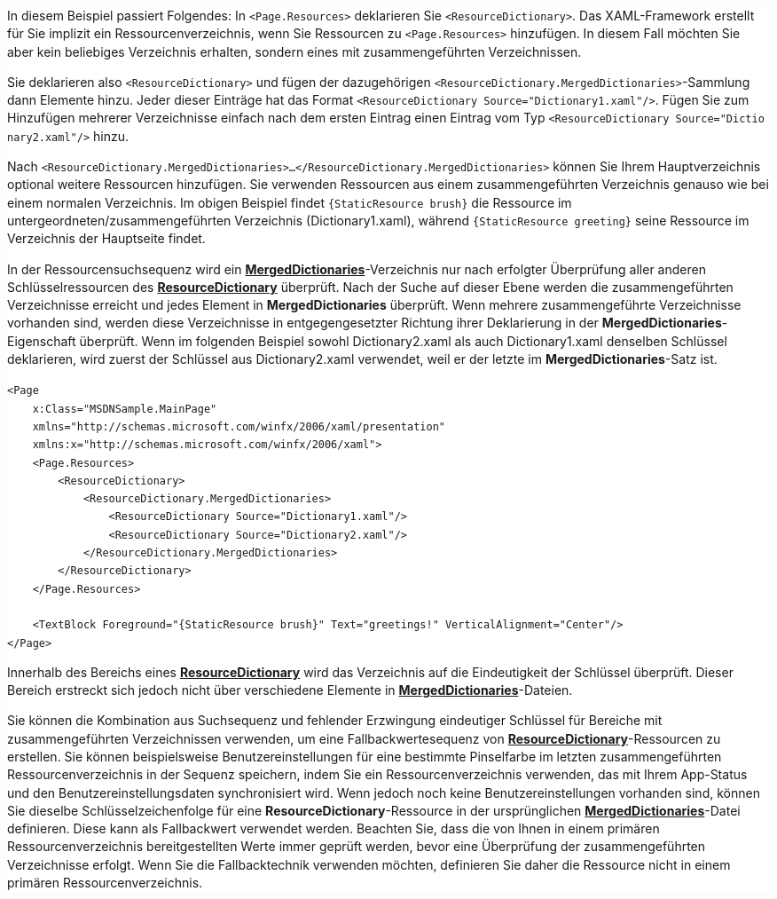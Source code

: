 In diesem Beispiel passiert Folgendes: In `<Page.Resources>` deklarieren Sie `<ResourceDictionary>`. Das XAML-Framework erstellt für Sie implizit ein Ressourcenverzeichnis, wenn Sie Ressourcen zu `<Page.Resources>` hinzufügen. In diesem Fall möchten Sie aber kein beliebiges Verzeichnis erhalten, sondern eines mit zusammengeführten Verzeichnissen.

Sie deklarieren also `<ResourceDictionary>` und fügen der dazugehörigen `<ResourceDictionary.MergedDictionaries>`-Sammlung dann Elemente hinzu. Jeder dieser Einträge hat das Format `<ResourceDictionary Source="Dictionary1.xaml"/>`. Fügen Sie zum Hinzufügen mehrerer Verzeichnisse einfach nach dem ersten Eintrag einen Eintrag vom Typ `<ResourceDictionary Source="Dictionary2.xaml"/>` hinzu.

Nach `<ResourceDictionary.MergedDictionaries>…</ResourceDictionary.MergedDictionaries>` können Sie Ihrem Hauptverzeichnis optional weitere Ressourcen hinzufügen. Sie verwenden Ressourcen aus einem zusammengeführten Verzeichnis genauso wie bei einem normalen Verzeichnis. Im obigen Beispiel findet `{StaticResource brush}` die Ressource im untergeordneten/zusammengeführten Verzeichnis (Dictionary1.xaml), während `{StaticResource greeting}` seine Ressource im Verzeichnis der Hauptseite findet.

In der Ressourcensuchsequenz wird ein [**MergedDictionaries**](https://msdn.microsoft.com/library/windows/apps/br208801)-Verzeichnis nur nach erfolgter Überprüfung aller anderen Schlüsselressourcen des [**ResourceDictionary**](https://msdn.microsoft.com/library/windows/apps/br208794) überprüft. Nach der Suche auf dieser Ebene werden die zusammengeführten Verzeichnisse erreicht und jedes Element in **MergedDictionaries** überprüft. Wenn mehrere zusammengeführte Verzeichnisse vorhanden sind, werden diese Verzeichnisse in entgegengesetzter Richtung ihrer Deklarierung in der **MergedDictionaries**-Eigenschaft überprüft. Wenn im folgenden Beispiel sowohl Dictionary2.xaml als auch Dictionary1.xaml denselben Schlüssel deklarieren, wird zuerst der Schlüssel aus Dictionary2.xaml verwendet, weil er der letzte im **MergedDictionaries**-Satz ist.

```XAML
<Page
    x:Class="MSDNSample.MainPage"
    xmlns="http://schemas.microsoft.com/winfx/2006/xaml/presentation"
    xmlns:x="http://schemas.microsoft.com/winfx/2006/xaml">
    <Page.Resources>
        <ResourceDictionary>
            <ResourceDictionary.MergedDictionaries>
                <ResourceDictionary Source="Dictionary1.xaml"/>
                <ResourceDictionary Source="Dictionary2.xaml"/>
            </ResourceDictionary.MergedDictionaries>
        </ResourceDictionary>
    </Page.Resources>

    <TextBlock Foreground="{StaticResource brush}" Text="greetings!" VerticalAlignment="Center"/>
</Page>
```

Innerhalb des Bereichs eines [**ResourceDictionary**](https://msdn.microsoft.com/library/windows/apps/br208794) wird das Verzeichnis auf die Eindeutigkeit der Schlüssel überprüft. Dieser Bereich erstreckt sich jedoch nicht über verschiedene Elemente in [**MergedDictionaries**](https://msdn.microsoft.com/library/windows/apps/br208801)-Dateien.

Sie können die Kombination aus Suchsequenz und fehlender Erzwingung eindeutiger Schlüssel für Bereiche mit zusammengeführten Verzeichnissen verwenden, um eine Fallbackwertesequenz von [**ResourceDictionary**](https://msdn.microsoft.com/library/windows/apps/br208794)-Ressourcen zu erstellen. Sie können beispielsweise Benutzereinstellungen für eine bestimmte Pinselfarbe im letzten zusammengeführten Ressourcenverzeichnis in der Sequenz speichern, indem Sie ein Ressourcenverzeichnis verwenden, das mit Ihrem App-Status und den Benutzereinstellungsdaten synchronisiert wird. Wenn jedoch noch keine Benutzereinstellungen vorhanden sind, können Sie dieselbe Schlüsselzeichenfolge für eine **ResourceDictionary**-Ressource in der ursprünglichen [**MergedDictionaries**](https://msdn.microsoft.com/library/windows/apps/br208801)-Datei definieren. Diese kann als Fallbackwert verwendet werden. Beachten Sie, dass die von Ihnen in einem primären Ressourcenverzeichnis bereitgestellten Werte immer geprüft werden, bevor eine Überprüfung der zusammengeführten Verzeichnisse erfolgt. Wenn Sie die Fallbacktechnik verwenden möchten, definieren Sie daher die Ressource nicht in einem primären Ressourcenverzeichnis.
